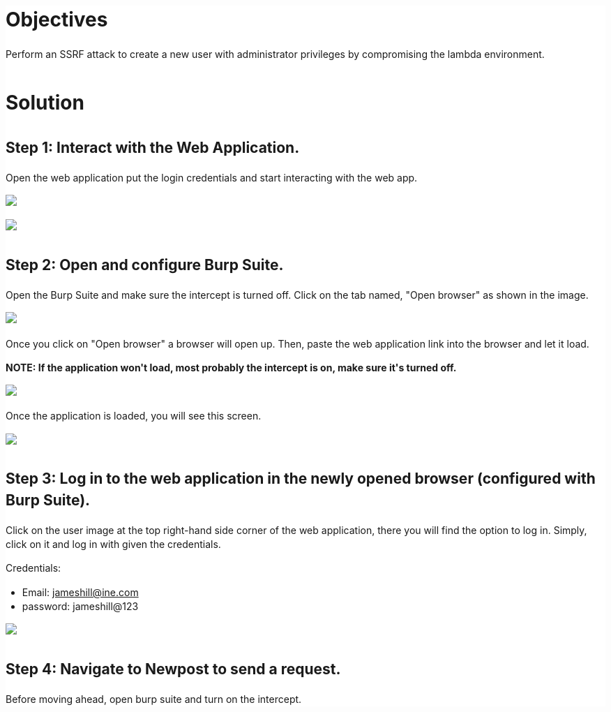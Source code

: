 # Objectives
Perform an SSRF attack to create a new user with administrator privileges by compromising the lambda environment.

# Solution

## Step 1: Interact with the Web Application.

Open the web application put the login credentials and start interacting with the web app.

![](https://user-images.githubusercontent.com/65826354/179528519-b5cd5552-8201-44e9-a59e-ea716d79820e.png)

![](https://user-images.githubusercontent.com/65826354/179528532-d36a8bee-0ff2-464c-b460-13fb12de4d1b.png)

## Step 2: Open and configure Burp Suite.

Open the Burp Suite and make sure the intercept is turned off. Click on the tab named, "Open browser" as shown in the image.

![](https://user-images.githubusercontent.com/65826354/179528542-6a6afd61-689e-4e8d-8259-a80c2b466b8a.png)

Once you click on "Open browser" a browser will open up. Then, paste the web application link into the browser and let it load.

**NOTE: If the application won't load, most probably the intercept is on, make sure it's turned off.** 

![](https://user-images.githubusercontent.com/65826354/179528546-8b69a3e8-43ad-4e7a-8761-aaf22f90476d.png)

Once the application is loaded, you will see this screen.

![](https://user-images.githubusercontent.com/65826354/179528553-36fbb803-479b-448e-a803-9a4922c72712.png)

## Step 3: Log in to the web application in the newly opened browser (configured with Burp Suite).

Click on the user image at the top right-hand side corner of the web application, there you will find the option to log in. Simply, click on it and log in with given the credentials.

Credentials:

- Email: jameshill@ine.com
- password: jameshill@123

![](https://user-images.githubusercontent.com/65826354/179528559-b90f022f-8d4a-41a4-bd17-21c5157442b2.png)

## Step 4: Navigate to Newpost to send a request.

Before moving ahead, open burp suite and turn on the intercept.
